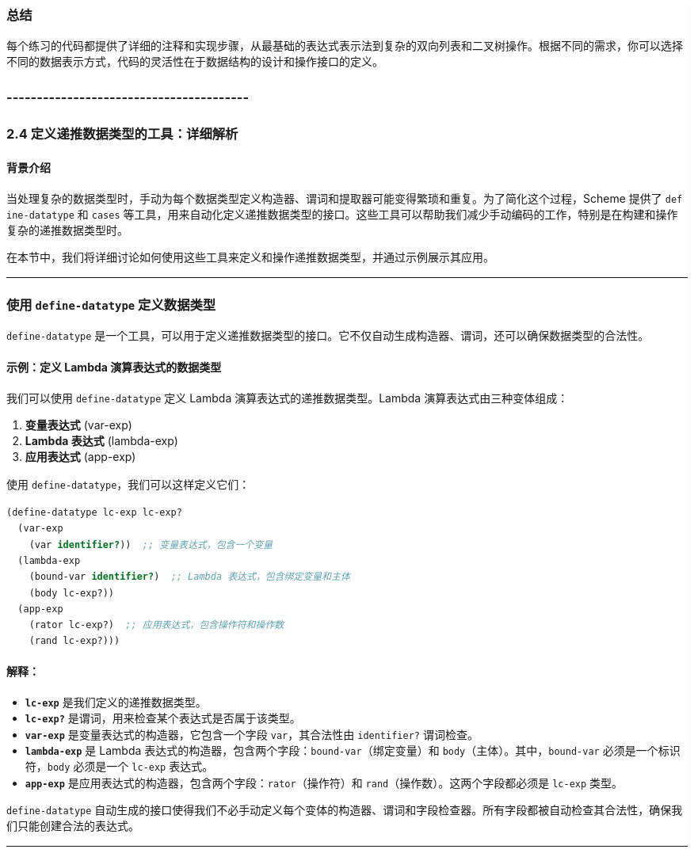 ```scheme
```

### 总结

每个练习的代码都提供了详细的注释和实现步骤，从最基础的表达式表示法到复杂的双向列表和二叉树操作。根据不同的需求，你可以选择不同的数据表示方式，代码的灵活性在于数据结构的设计和操作接口的定义。

### ----------------------------------------

### 2.4 定义递推数据类型的工具：详细解析

#### 背景介绍

当处理复杂的数据类型时，手动为每个数据类型定义构造器、谓词和提取器可能变得繁琐和重复。为了简化这个过程，Scheme 提供了 `define-datatype` 和 `cases` 等工具，用来自动化定义递推数据类型的接口。这些工具可以帮助我们减少手动编码的工作，特别是在构建和操作复杂的递推数据类型时。

在本节中，我们将详细讨论如何使用这些工具来定义和操作递推数据类型，并通过示例展示其应用。

---

### 使用 `define-datatype` 定义数据类型

`define-datatype` 是一个工具，可以用于定义递推数据类型的接口。它不仅自动生成构造器、谓词，还可以确保数据类型的合法性。

#### 示例：定义 Lambda 演算表达式的数据类型

我们可以使用 `define-datatype` 定义 Lambda 演算表达式的递推数据类型。Lambda 演算表达式由三种变体组成：
1. **变量表达式** (var-exp)
2. **Lambda 表达式** (lambda-exp)
3. **应用表达式** (app-exp)

使用 `define-datatype`，我们可以这样定义它们：

```scheme
(define-datatype lc-exp lc-exp?
  (var-exp
    (var identifier?))  ;; 变量表达式，包含一个变量
  (lambda-exp
    (bound-var identifier?)  ;; Lambda 表达式，包含绑定变量和主体
    (body lc-exp?))
  (app-exp
    (rator lc-exp?)  ;; 应用表达式，包含操作符和操作数
    (rand lc-exp?)))
```

#### 解释：
- **`lc-exp`** 是我们定义的递推数据类型。
- **`lc-exp?`** 是谓词，用来检查某个表达式是否属于该类型。
- **`var-exp`** 是变量表达式的构造器，它包含一个字段 `var`，其合法性由 `identifier?` 谓词检查。
- **`lambda-exp`** 是 Lambda 表达式的构造器，包含两个字段：`bound-var`（绑定变量）和 `body`（主体）。其中，`bound-var` 必须是一个标识符，`body` 必须是一个 `lc-exp` 表达式。
- **`app-exp`** 是应用表达式的构造器，包含两个字段：`rator`（操作符）和 `rand`（操作数）。这两个字段都必须是 `lc-exp` 类型。

`define-datatype` 自动生成的接口使得我们不必手动定义每个变体的构造器、谓词和字段检查器。所有字段都被自动检查其合法性，确保我们只能创建合法的表达式。

---